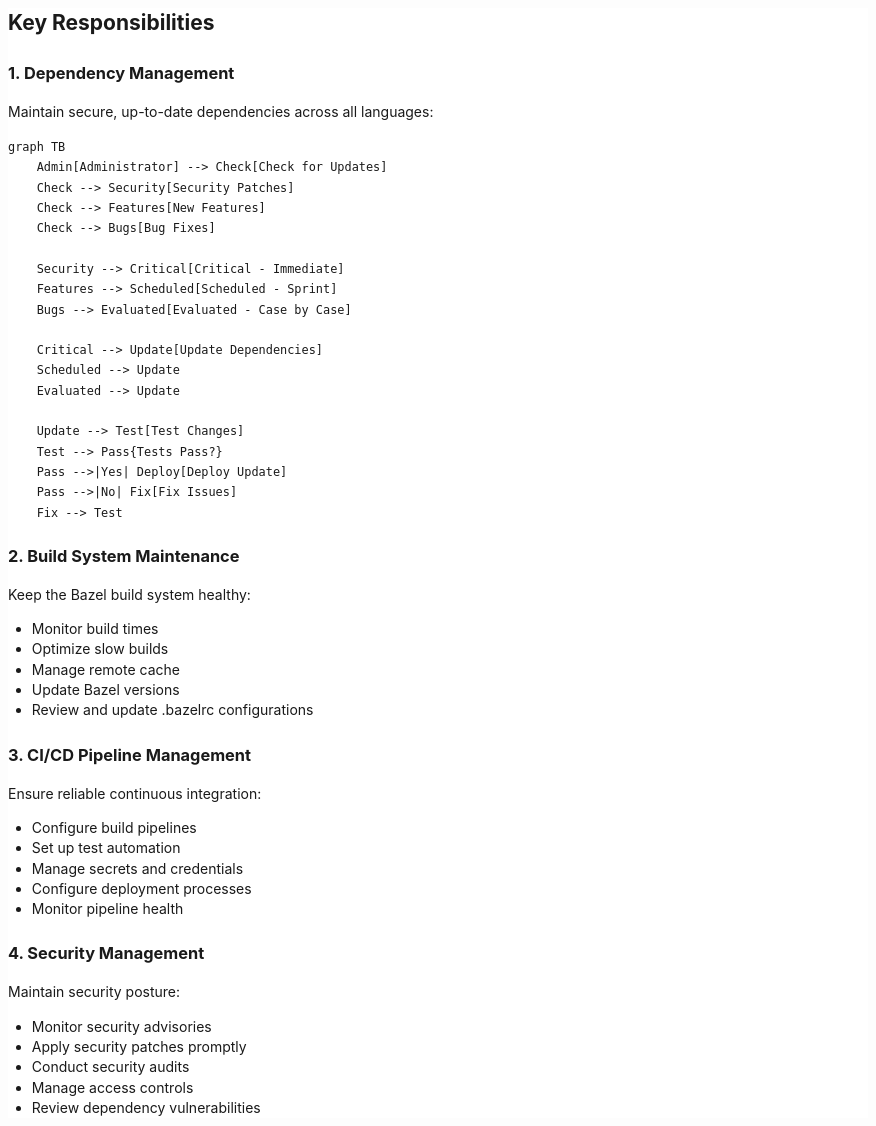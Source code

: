 ## Key Responsibilities

### 1. Dependency Management

Maintain secure, up-to-date dependencies across all languages:

```mermaid
graph TB
    Admin[Administrator] --> Check[Check for Updates]
    Check --> Security[Security Patches]
    Check --> Features[New Features]
    Check --> Bugs[Bug Fixes]
    
    Security --> Critical[Critical - Immediate]
    Features --> Scheduled[Scheduled - Sprint]
    Bugs --> Evaluated[Evaluated - Case by Case]
    
    Critical --> Update[Update Dependencies]
    Scheduled --> Update
    Evaluated --> Update
    
    Update --> Test[Test Changes]
    Test --> Pass{Tests Pass?}
    Pass -->|Yes| Deploy[Deploy Update]
    Pass -->|No| Fix[Fix Issues]
    Fix --> Test
```

### 2. Build System Maintenance

Keep the Bazel build system healthy:

- Monitor build times
- Optimize slow builds
- Manage remote cache
- Update Bazel versions
- Review and update .bazelrc configurations

### 3. CI/CD Pipeline Management

Ensure reliable continuous integration:

- Configure build pipelines
- Set up test automation
- Manage secrets and credentials
- Configure deployment processes
- Monitor pipeline health

### 4. Security Management

Maintain security posture:

- Monitor security advisories
- Apply security patches promptly
- Conduct security audits
- Manage access controls
- Review dependency vulnerabilities
